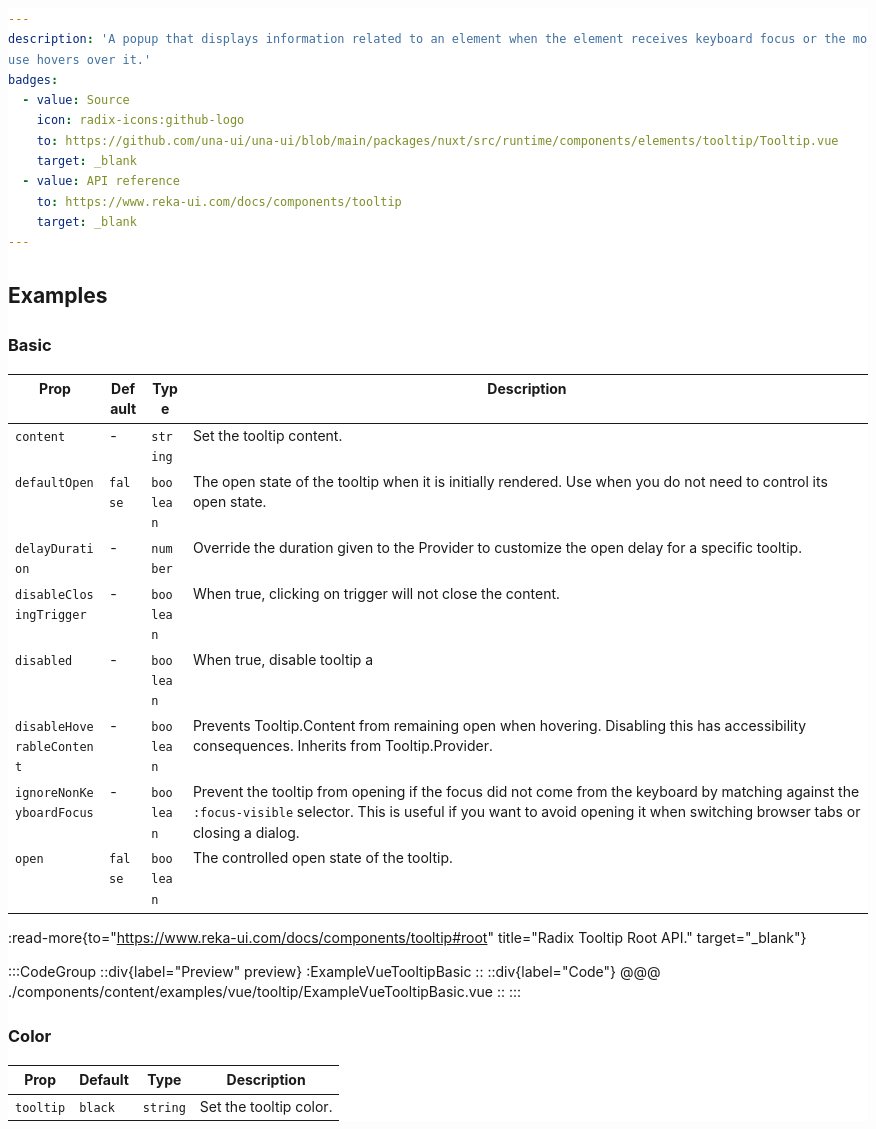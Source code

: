 ```yaml
---
description: 'A popup that displays information related to an element when the element receives keyboard focus or the mouse hovers over it.'
badges:
  - value: Source
    icon: radix-icons:github-logo
    to: https://github.com/una-ui/una-ui/blob/main/packages/nuxt/src/runtime/components/elements/tooltip/Tooltip.vue
    target: _blank
  - value: API reference
    to: https://www.reka-ui.com/docs/components/tooltip
    target: _blank
---
```


## Examples

### Basic

| Prop                      | Default | Type      | Description                                                                                                                                                                                                                     |
| ------------------------- | ------- | --------- | ------------------------------------------------------------------------------------------------------------------------------------------------------------------------------------------------------------------------------- |
| `content`                 | -       | `string`  | Set the tooltip content.                                                                                                                                                                                                        |
| `defaultOpen`             | `false` | `boolean` | The open state of the tooltip when it is initially rendered. Use when you do not need to control its open state.                                                                                                                |
| `delayDuration`           | -       | `number`  | Override the duration given to the Provider to customize the open delay for a specific tooltip.                                                                                                                                 |
| `disableClosingTrigger`   | -       | `boolean` | When true, clicking on trigger will not close the content.                                                                                                                                                                      |
| `disabled`                | -       | `boolean` | When true, disable tooltip a                                                                                                                                                                                                    |
| `disableHoverableContent` | -       | `boolean` | Prevents Tooltip.Content from remaining open when hovering. Disabling this has accessibility consequences. Inherits from Tooltip.Provider.                                                                                      |
| `ignoreNonKeyboardFocus`  | -       | `boolean` | Prevent the tooltip from opening if the focus did not come from the keyboard by matching against the `:focus-visible` selector. This is useful if you want to avoid opening it when switching browser tabs or closing a dialog. |
| `open`                    | `false` | `boolean` | The controlled open state of the tooltip.                                                                                                                                                                                       |

:read-more{to="https://www.reka-ui.com/docs/components/tooltip#root" title="Radix Tooltip Root API." target="_blank"}

:::CodeGroup
::div{label="Preview" preview}
:ExampleVueTooltipBasic
::
::div{label="Code"}
@@@ ./components/content/examples/vue/tooltip/ExampleVueTooltipBasic.vue
::
:::

### Color

| Prop      | Default | Type     | Description            |
| --------- | ------- | -------- | ---------------------- |
| `tooltip` | `black` | `string` | Set the tooltip color. |
